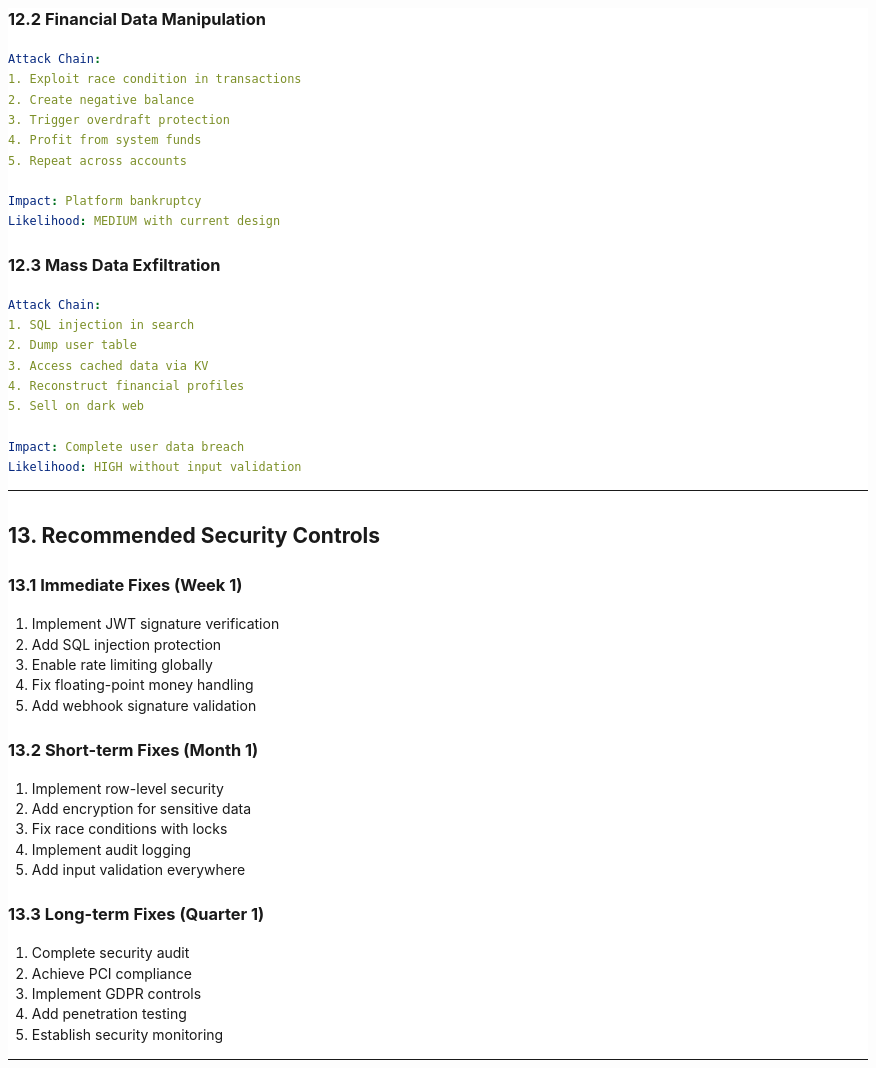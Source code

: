 ### 12.2 Financial Data Manipulation
```yaml
Attack Chain:
1. Exploit race condition in transactions
2. Create negative balance
3. Trigger overdraft protection
4. Profit from system funds
5. Repeat across accounts

Impact: Platform bankruptcy
Likelihood: MEDIUM with current design
```

### 12.3 Mass Data Exfiltration
```yaml
Attack Chain:
1. SQL injection in search
2. Dump user table
3. Access cached data via KV
4. Reconstruct financial profiles
5. Sell on dark web

Impact: Complete user data breach
Likelihood: HIGH without input validation
```

---

## 13. Recommended Security Controls

### 13.1 Immediate Fixes (Week 1)
1. Implement JWT signature verification
2. Add SQL injection protection
3. Enable rate limiting globally
4. Fix floating-point money handling
5. Add webhook signature validation

### 13.2 Short-term Fixes (Month 1)
1. Implement row-level security
2. Add encryption for sensitive data
3. Fix race conditions with locks
4. Implement audit logging
5. Add input validation everywhere

### 13.3 Long-term Fixes (Quarter 1)
1. Complete security audit
2. Achieve PCI compliance
3. Implement GDPR controls
4. Add penetration testing
5. Establish security monitoring

---